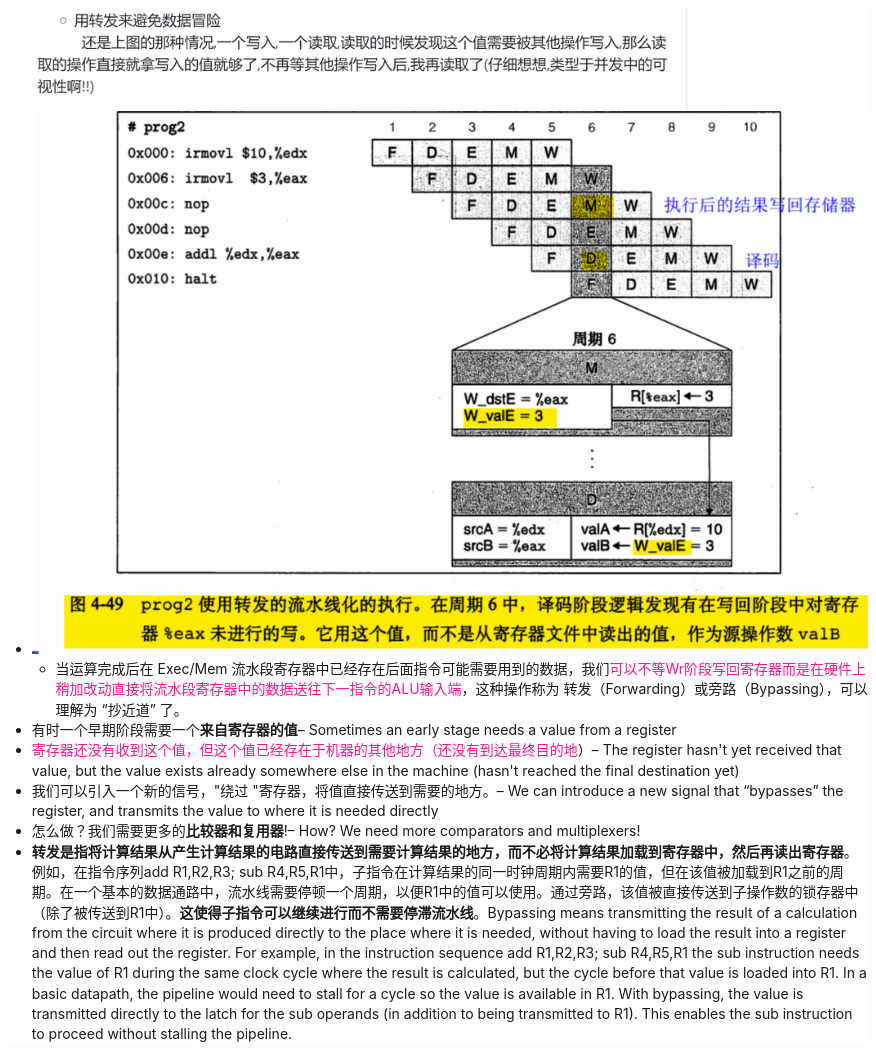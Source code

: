   - ![](/static/2022-04-27-21-42-12.png)
    - 当运算完成后在 Exec/Mem 流水段寄存器中已经存在后面指令可能需要用到的数据，我们<font color="deeppink">可以不等Wr阶段写回寄存器而是在硬件上稍加改动直接将流水段寄存器中的数据送往下一指令的ALU输入端</font>，这种操作称为 转发（Forwarding）或旁路（Bypassing），可以理解为 “抄近道” 了。
  - 有时一个早期阶段需要一个**来自寄存器的值**–	Sometimes an early stage needs a value from a register
  - <font color="deeppink">寄存器还没有收到这个值，但这个值已经存在于机器的其他地方（还没有到达最终目的地</font>）–	The register hasn't yet received that value, but the value exists already somewhere else in the machine (hasn't reached the final destination yet)
  - 我们可以引入一个新的信号，"绕过 "寄存器，将值直接传送到需要的地方。–	We can introduce a new signal that “bypasses” the register, and transmits the value to where it is needed directly
  - 怎么做？我们需要更多的**比较器和复用器**!–	How? We need more comparators and multiplexers!
  - **转发是指将计算结果从产生计算结果的电路直接传送到需要计算结果的地方，而不必将计算结果加载到寄存器中，然后再读出寄存器**。例如，在指令序列add R1,R2,R3; sub R4,R5,R1中，子指令在计算结果的同一时钟周期内需要R1的值，但在该值被加载到R1之前的周期。在一个基本的数据通路中，流水线需要停顿一个周期，以便R1中的值可以使用。通过旁路，该值被直接传送到子操作数的锁存器中（除了被传送到R1中）。**这使得子指令可以继续进行而不需要停滞流水线**。Bypassing means transmitting the result of a calculation from the circuit where it is produced directly to the place where it is needed, without having to load the result into a register and then read out the register. For example, in the instruction sequence add R1,R2,R3; sub R4,R5,R1 the sub instruction needs the value of R1 during the same clock cycle where the result is calculated, but the cycle before that value is loaded into R1. In a basic datapath, the pipeline would need to stall for a cycle so the value is available in R1. With bypassing, the value is transmitted directly to the latch for the sub operands (in addition to being transmitted to R1). This enables the sub instruction to proceed without stalling the pipeline.
